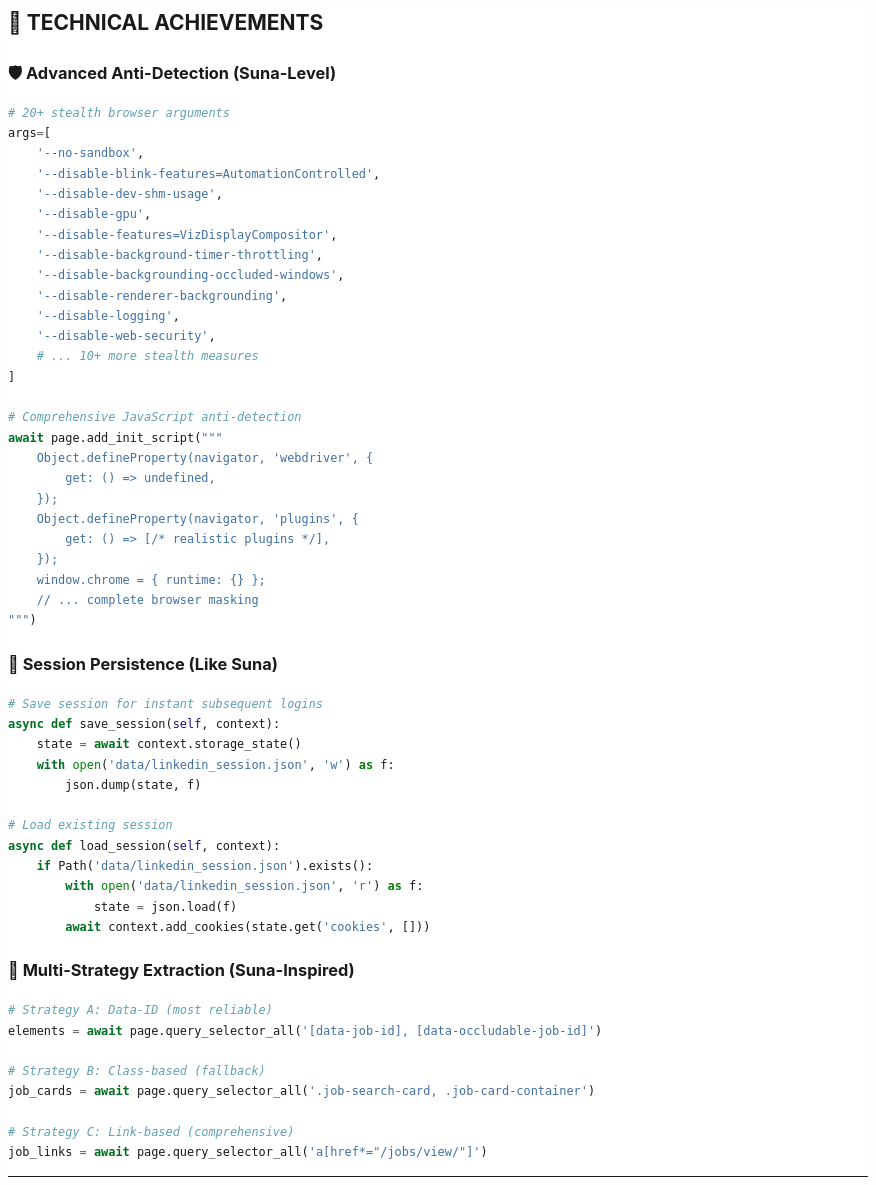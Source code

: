 
## 🎯 **TECHNICAL ACHIEVEMENTS**

### 🛡️ **Advanced Anti-Detection (Suna-Level)**
```python
# 20+ stealth browser arguments
args=[
    '--no-sandbox',
    '--disable-blink-features=AutomationControlled',
    '--disable-dev-shm-usage',
    '--disable-gpu',
    '--disable-features=VizDisplayCompositor',
    '--disable-background-timer-throttling',
    '--disable-backgrounding-occluded-windows',
    '--disable-renderer-backgrounding',
    '--disable-logging',
    '--disable-web-security',
    # ... 10+ more stealth measures
]

# Comprehensive JavaScript anti-detection
await page.add_init_script("""
    Object.defineProperty(navigator, 'webdriver', {
        get: () => undefined,
    });
    Object.defineProperty(navigator, 'plugins', {
        get: () => [/* realistic plugins */],
    });
    window.chrome = { runtime: {} };
    // ... complete browser masking
""")
```

### 💾 **Session Persistence (Like Suna)**
```python
# Save session for instant subsequent logins
async def save_session(self, context):
    state = await context.storage_state()
    with open('data/linkedin_session.json', 'w') as f:
        json.dump(state, f)

# Load existing session
async def load_session(self, context):
    if Path('data/linkedin_session.json').exists():
        with open('data/linkedin_session.json', 'r') as f:
            state = json.load(f)
        await context.add_cookies(state.get('cookies', []))
```

### 🎯 **Multi-Strategy Extraction (Suna-Inspired)**
```python
# Strategy A: Data-ID (most reliable)
elements = await page.query_selector_all('[data-job-id], [data-occludable-job-id]')

# Strategy B: Class-based (fallback)
job_cards = await page.query_selector_all('.job-search-card, .job-card-container')

# Strategy C: Link-based (comprehensive)
job_links = await page.query_selector_all('a[href*="/jobs/view/"]')
```

---